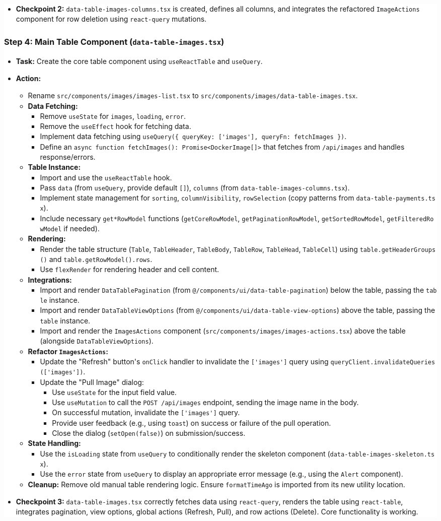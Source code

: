 *   **Checkpoint 2:** `data-table-images-columns.tsx` is created, defines all columns, and integrates the refactored `ImageActions` component for row deletion using `react-query` mutations.

### Step 4: Main Table Component (`data-table-images.tsx`)

*   **Task:** Create the core table component using `useReactTable` and `useQuery`.
*   **Action:**
    *   Rename `src/components/images/images-list.tsx` to `src/components/images/data-table-images.tsx`.
    *   **Data Fetching:**
        *   Remove `useState` for `images`, `loading`, `error`.
        *   Remove the `useEffect` hook for fetching data.
        *   Implement data fetching using `useQuery({ queryKey: ['images'], queryFn: fetchImages })`.
        *   Define an `async function fetchImages(): Promise<DockerImage[]>` that fetches from `/api/images` and handles response/errors.
    *   **Table Instance:**
        *   Import and use the `useReactTable` hook.
        *   Pass `data` (from `useQuery`, provide default `[]`), `columns` (from `data-table-images-columns.tsx`).
        *   Implement state management for `sorting`, `columnVisibility`, `rowSelection` (copy patterns from `data-table-payments.tsx`).
        *   Include necessary `get*RowModel` functions (`getCoreRowModel`, `getPaginationRowModel`, `getSortedRowModel`, `getFilteredRowModel` if needed).
    *   **Rendering:**
        *   Render the table structure (`Table`, `TableHeader`, `TableBody`, `TableRow`, `TableHead`, `TableCell`) using `table.getHeaderGroups()` and `table.getRowModel().rows`.
        *   Use `flexRender` for rendering header and cell content.
    *   **Integrations:**
        *   Import and render `DataTablePagination` (from `@/components/ui/data-table-pagination`) below the table, passing the `table` instance.
        *   Import and render `DataTableViewOptions` (from `@/components/ui/data-table-view-options`) above the table, passing the `table` instance.
        *   Import and render the `ImagesActions` component (`src/components/images/images-actions.tsx`) above the table (alongside `DataTableViewOptions`).
    *   **Refactor `ImagesActions`:**
        *   Update the "Refresh" button's `onClick` handler to invalidate the `['images']` query using `queryClient.invalidateQueries(['images'])`.
        *   Update the "Pull Image" dialog:
            *   Use `useState` for the input field value.
            *   Use `useMutation` to call the `POST /api/images` endpoint, sending the image name in the body.
            *   On successful mutation, invalidate the `['images']` query.
            *   Provide user feedback (e.g., using `toast`) on success or failure of the pull operation.
            *   Close the dialog (`setOpen(false)`) on submission/success.
    *   **State Handling:**
        *   Use the `isLoading` state from `useQuery` to conditionally render the skeleton component (`data-table-images-skeleton.tsx`).
        *   Use the `error` state from `useQuery` to display an appropriate error message (e.g., using the `Alert` component).
    *   **Cleanup:** Remove old manual table rendering logic. Ensure `formatTimeAgo` is imported from its new utility location.

*   **Checkpoint 3:** `data-table-images.tsx` correctly fetches data using `react-query`, renders the table using `react-table`, integrates pagination, view options, global actions (Refresh, Pull), and row actions (Delete). Core functionality is working.
